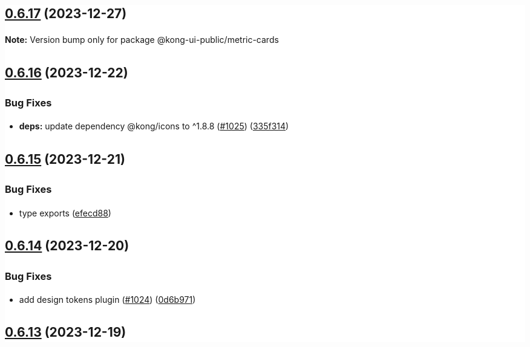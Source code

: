 ## [0.6.17](https://github.com/Kong/public-ui-components/compare/@kong-ui-public/metric-cards@0.6.16...@kong-ui-public/metric-cards@0.6.17) (2023-12-27)

**Note:** Version bump only for package @kong-ui-public/metric-cards





## [0.6.16](https://github.com/Kong/public-ui-components/compare/@kong-ui-public/metric-cards@0.6.15...@kong-ui-public/metric-cards@0.6.16) (2023-12-22)


### Bug Fixes

* **deps:** update dependency @kong/icons to ^1.8.8 ([#1025](https://github.com/Kong/public-ui-components/issues/1025)) ([335f314](https://github.com/Kong/public-ui-components/commit/335f314ef8de6d1245ca34d8c5b3468812256f24))





## [0.6.15](https://github.com/Kong/public-ui-components/compare/@kong-ui-public/metric-cards@0.6.14...@kong-ui-public/metric-cards@0.6.15) (2023-12-21)


### Bug Fixes

* type exports ([efecd88](https://github.com/Kong/public-ui-components/commit/efecd8859a01aae41d9490b1758237233c925c19))





## [0.6.14](https://github.com/Kong/public-ui-components/compare/@kong-ui-public/metric-cards@0.6.13...@kong-ui-public/metric-cards@0.6.14) (2023-12-20)


### Bug Fixes

* add design tokens plugin ([#1024](https://github.com/Kong/public-ui-components/issues/1024)) ([0d6b971](https://github.com/Kong/public-ui-components/commit/0d6b971fc8fb13ea32714416f8d20ce8f5ecf35e))





## [0.6.13](https://github.com/Kong/public-ui-components/compare/@kong-ui-public/metric-cards@0.6.12...@kong-ui-public/metric-cards@0.6.13) (2023-12-19)
